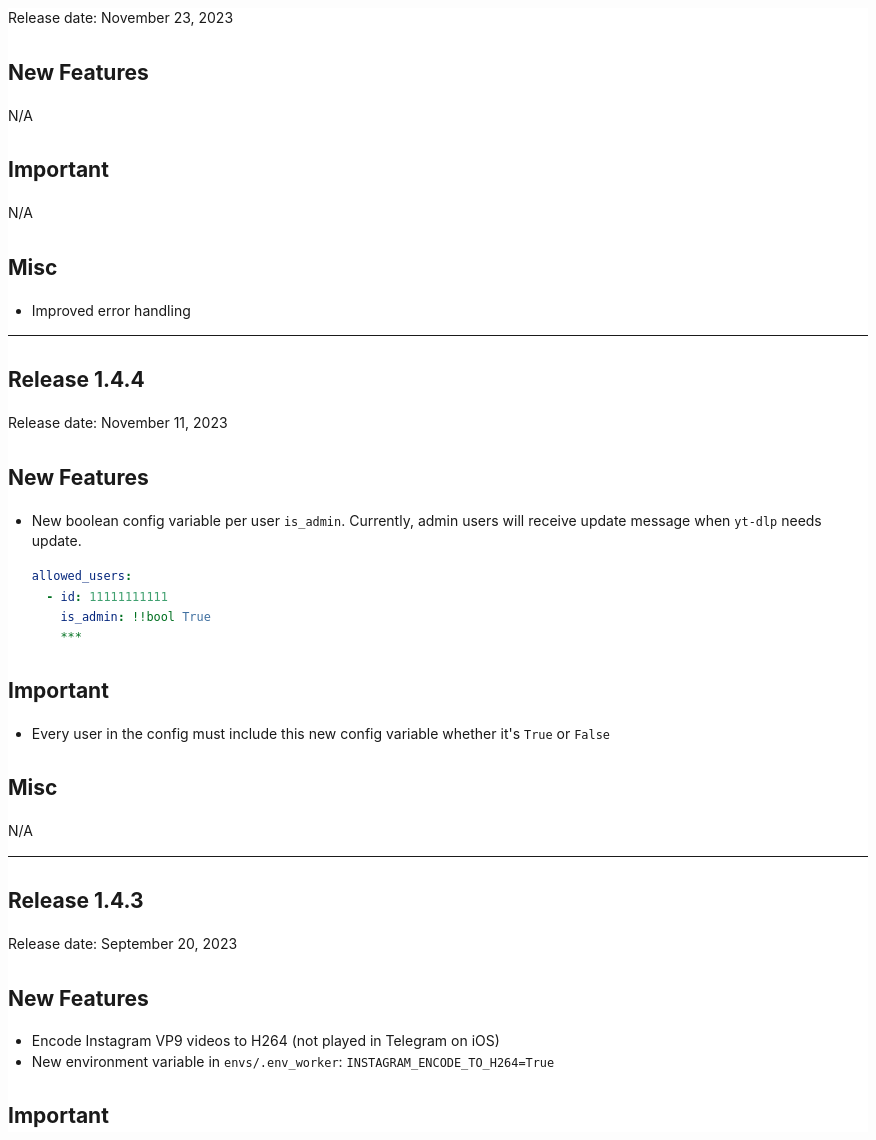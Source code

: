 Release date: November 23, 2023

## New Features

N/A

## Important

N/A

## Misc

- Improved error handling

---

## Release 1.4.4

Release date: November 11, 2023

## New Features

- New boolean config variable per user `is_admin`. Currently, admin users will receive update message when `yt-dlp` needs update.
  ```yaml
  allowed_users:
    - id: 11111111111
      is_admin: !!bool True
      ***
  ```

## Important

- Every user in the config must include this new config variable whether it's `True` or `False`

## Misc

N/A

---

## Release 1.4.3

Release date: September 20, 2023

## New Features

- Encode Instagram VP9 videos to H264 (not played in Telegram on iOS)
- New environment variable in `envs/.env_worker`: `INSTAGRAM_ENCODE_TO_H264=True`

## Important
